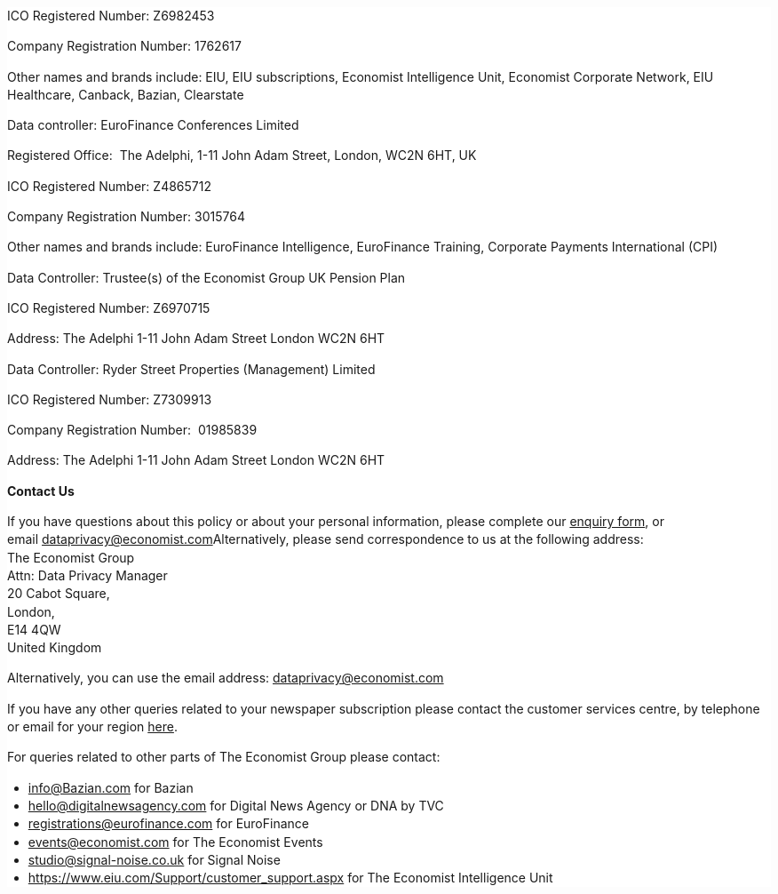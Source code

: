 ICO Registered Number: Z6982453

Company Registration Number: 1762617

Other names and brands include: EIU, EIU subscriptions, Economist Intelligence Unit, Economist Corporate Network, EIU Healthcare, Canback, Bazian, Clearstate

Data controller: EuroFinance Conferences Limited

Registered Office:  The Adelphi, 1-11 John Adam Street, London, WC2N 6HT, UK

ICO Registered Number: Z4865712

Company Registration Number: 3015764

Other names and brands include: EuroFinance Intelligence, EuroFinance Training, Corporate Payments International (CPI)

Data Controller: Trustee(s) of the Economist Group UK Pension Plan

ICO Registered Number: Z6970715

Address: The Adelphi 1-11 John Adam Street London WC2N 6HT

Data Controller: Ryder Street Properties (Management) Limited

ICO Registered Number: Z7309913

Company Registration Number:  01985839

Address: The Adelphi 1-11 John Adam Street London WC2N 6HT

**Contact Us**

If you have questions about this policy or about your personal information, please complete our [enquiry form](http://privacyportal.economist.com/), or email [dataprivacy@economist.com](mailto:dataprivacy@economist.com?Subject=Website%20Question)Alternatively, please send correspondence to us at the following address:  
The Economist Group  
Attn: Data Privacy Manager  
20 Cabot Square,  
London,  
E14 4QW  
United Kingdom

Alternatively, you can use the email address: [dataprivacy@economist.com](mailto:dataprivacy@economist.com?Subject=Website%20Question)

If you have any other queries related to your newspaper subscription please contact the customer services centre, by telephone or email for your region [here](https://www.economist.com/help/subscription-centre).

For queries related to other parts of The Economist Group please contact:

  * [info@Bazian.com](mailto:info@bazian.com?Subject=Website%20Privacy%20Policy) for Bazian
  * [hello@digitalnewsagency.com](mailto:hello@digitalnewsagency.com?Subject=Website%20Privacy%20Policy) for Digital News Agency or DNA by TVC
  * [registrations@eurofinance.com](mailto:registrations@eurofinance.com?Subject=Website%20Privacy%20Policy) for EuroFinance
  * [events@economist.com](mailto:events@economist.com?Subject=Website%20Privacy%20Policy) for The Economist Events
  * [studio@signal-noise.co.uk](mailto:studio@signal-noise.co.uk?Subject=Website%20Privacy%20Policy) for Signal Noise
  * <https://www.eiu.com/Support/customer_support.aspx> for The Economist Intelligence Unit
